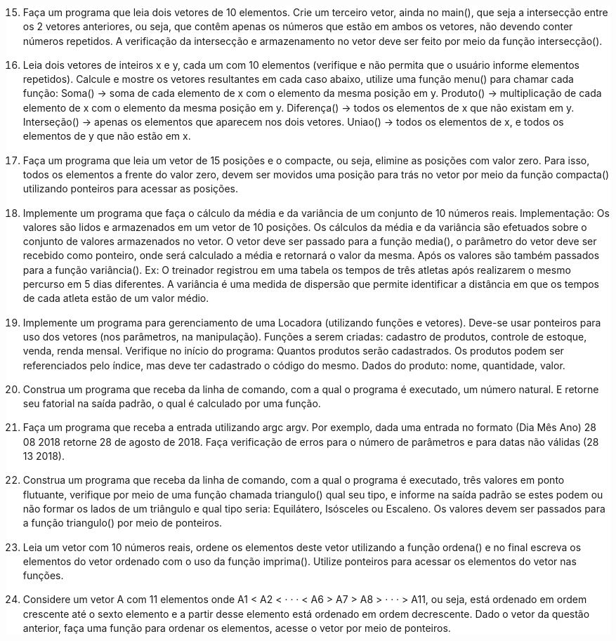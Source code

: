 15. Faça um programa que leia dois vetores de 10 elementos. Crie um terceiro vetor, ainda 
no main(), que seja a intersecção entre os 2 vetores anteriores, ou seja, que contêm apenas os 
números que estão em ambos os vetores, não devendo conter números repetidos. A 
verificação da intersecção e armazenamento no vetor deve ser feito por meio da função 
intersecção().

16. Leia dois vetores de inteiros x e y, cada um com 10 elementos (verifique e não permita 
que o usuário informe elementos repetidos). Calcule e mostre os vetores resultantes em cada 
caso abaixo, utilize uma função menu() para chamar cada função: Soma() -> soma de cada 
elemento de x com o elemento da mesma posição em y. Produto() -> multiplicação de cada 
elemento de x com o elemento da mesma posição em y. Diferença() -> todos os elementos de 
x que não existam em y. Interseção() -> apenas os elementos que aparecem nos dois vetores.
Uniao() -> todos os elementos de x, e todos os elementos de y que não estão em x.

17. Faça um programa que leia um vetor de 15 posições e o compacte, ou seja, elimine as 
posições com valor zero. Para isso, todos os elementos a frente do valor zero, devem ser 
movidos uma posição para trás no vetor por meio da função compacta() utilizando ponteiros 
para acessar as posições.

18. Implemente um programa que faça o cálculo da média e da variância de um conjunto 
de 10 números reais. Implementação: Os valores são lidos e armazenados em um vetor de 10 
posições. Os cálculos da média e da variância são efetuados sobre o conjunto de valores 
armazenados no vetor. O vetor deve ser passado para a função media(), o parâmetro do vetor 
deve ser recebido como ponteiro, onde será calculado a média e retornará o valor da mesma.
Após os valores são também passados para a função variância(). Ex: O treinador registrou em 
uma tabela os tempos de três atletas após realizarem o mesmo percurso em 5 dias diferentes. 
A variância é uma medida de dispersão que permite identificar a distância em que os tempos 
de cada atleta estão de um valor médio.

19. Implemente um programa para gerenciamento de uma Locadora (utilizando funções e 
vetores). Deve-se usar ponteiros para uso dos vetores (nos parâmetros, na manipulação). 
Funções a serem criadas: cadastro de produtos, controle de estoque, venda, renda mensal. 
Verifique no início do programa: Quantos produtos serão cadastrados. Os produtos podem ser 
referenciados pelo índice, mas deve ter cadastrado o código do mesmo. Dados do produto: 
nome, quantidade, valor.

20. Construa um programa que receba da linha de comando, com a qual o programa é 
executado, um número natural. E retorne seu fatorial na saída padrão, o qual é calculado por 
uma função.

21. Faça um programa que receba a entrada utilizando argc argv. Por exemplo, dada uma 
entrada no formato (Dia Mês Ano) 28 08 2018 retorne 28 de agosto de 2018. Faça verificação 
de erros para o número de parâmetros e para datas não válidas (28 13 2018).

22. Construa um programa que receba da linha de comando, com a qual o programa é 
executado, três valores em ponto flutuante, verifique por meio de uma função chamada 
triangulo() qual seu tipo, e informe na saída padrão se estes podem ou não formar os lados de 
um triângulo e qual tipo seria: Equilátero, Isósceles ou Escaleno. Os valores devem ser 
passados para a função triangulo() por meio de ponteiros.

23. Leia um vetor com 10 números reais, ordene os elementos deste vetor utilizando a 
função ordena() e no final escreva os elementos do vetor ordenado com o uso da função 
imprima(). Utilize ponteiros para acessar os elementos do vetor nas funções.

24. Considere um vetor A com 11 elementos onde A1 < A2 < · · · < A6 > A7 > A8 > · · · > A11, 
ou seja, está ordenado em ordem crescente até o sexto elemento e a partir desse elemento 
está ordenado em ordem decrescente. Dado o vetor da questão anterior, faça uma função 
para ordenar os elementos, acesse o vetor por meio de ponteiros.
